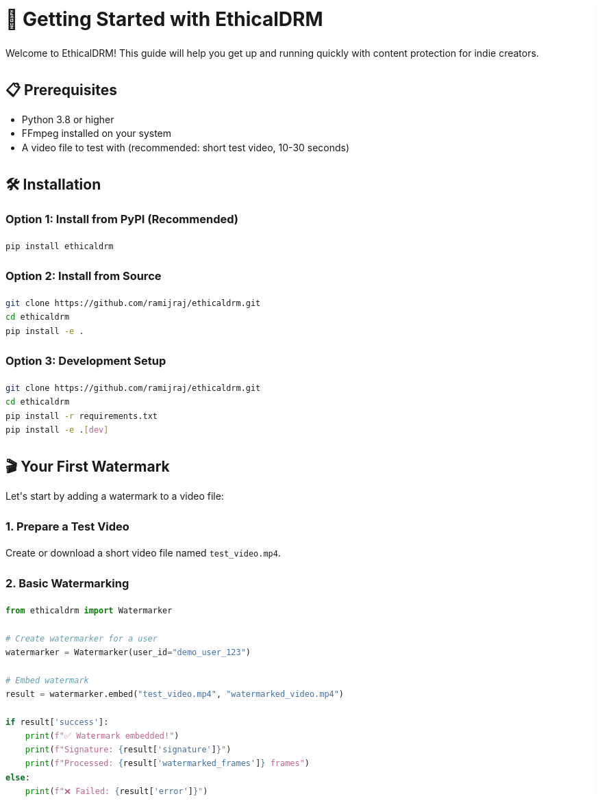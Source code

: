 # 🚀 Getting Started with EthicalDRM

Welcome to EthicalDRM! This guide will help you get up and running quickly with content protection for indie creators.

## 📋 Prerequisites

- Python 3.8 or higher
- FFmpeg installed on your system
- A video file to test with (recommended: short test video, 10-30 seconds)

## 🛠️ Installation

### Option 1: Install from PyPI (Recommended)
```bash
pip install ethicaldrm
```

### Option 2: Install from Source
```bash
git clone https://github.com/ramijraj/ethicaldrm.git
cd ethicaldrm
pip install -e .
```

### Option 3: Development Setup
```bash
git clone https://github.com/ramijraj/ethicaldrm.git
cd ethicaldrm
pip install -r requirements.txt
pip install -e .[dev]
```

## 🎬 Your First Watermark

Let's start by adding a watermark to a video file:

### 1. Prepare a Test Video
Create or download a short video file named `test_video.mp4`.

### 2. Basic Watermarking
```python
from ethicaldrm import Watermarker

# Create watermarker for a user
watermarker = Watermarker(user_id="demo_user_123")

# Embed watermark
result = watermarker.embed("test_video.mp4", "watermarked_video.mp4")

if result['success']:
    print(f"✅ Watermark embedded!")
    print(f"Signature: {result['signature']}")
    print(f"Processed: {result['watermarked_frames']} frames")
else:
    print(f"❌ Failed: {result['error']}")
```

